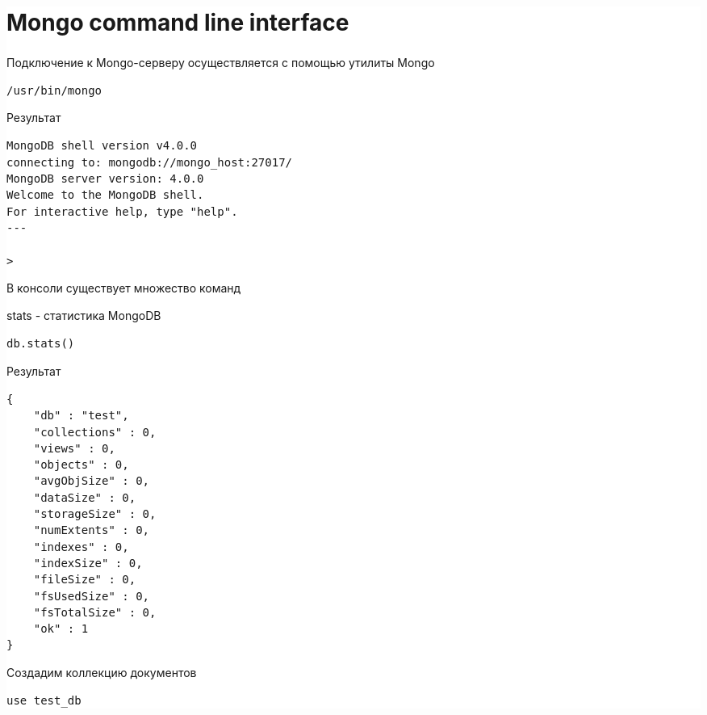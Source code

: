 # Mongo command line interface

Подключение к Mongo-серверу осуществляется с помощью утилиты Mongo

<pre>
/usr/bin/mongo
</pre>

Результат

<pre>
MongoDB shell version v4.0.0
connecting to: mongodb://mongo_host:27017/
MongoDB server version: 4.0.0
Welcome to the MongoDB shell.
For interactive help, type "help".
---

>
</pre>

В консоли существует множество команд


stats - статистика MongoDB

<pre>
db.stats()
</pre>

Результат

<pre>
{
	"db" : "test",
	"collections" : 0,
	"views" : 0,
	"objects" : 0,
	"avgObjSize" : 0,
	"dataSize" : 0,
	"storageSize" : 0,
	"numExtents" : 0,
	"indexes" : 0,
	"indexSize" : 0,
	"fileSize" : 0,
	"fsUsedSize" : 0,
	"fsTotalSize" : 0,
	"ok" : 1
}
</pre>

Создадим коллекцию документов

<pre>
use test_db
</pre>
